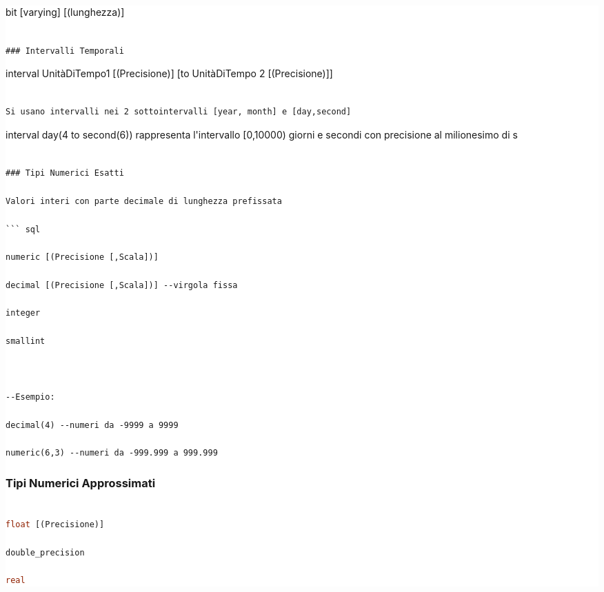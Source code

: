 bit [varying] [(lunghezza)]

```

### Intervalli Temporali

```

interval UnitàDiTempo1 [(Precisione)] [to UnitàDiTempo 2 [(Precisione)]]

```

Si usano intervalli nei 2 sottointervalli [year, month] e [day,second]

```

interval day(4 to second(6)) rappresenta l'intervallo [0,10000) giorni e secondi con precisione al milionesimo di s

```

### Tipi Numerici Esatti

Valori interi con parte decimale di lunghezza prefissata

``` sql

numeric [(Precisione [,Scala])]

decimal [(Precisione [,Scala])] --virgola fissa

integer

smallint

  

--Esempio:

decimal(4) --numeri da -9999 a 9999

numeric(6,3) --numeri da -999.999 a 999.999

```

### Tipi Numerici Approssimati

```sql

float [(Precisione)]

double_precision

real

```
